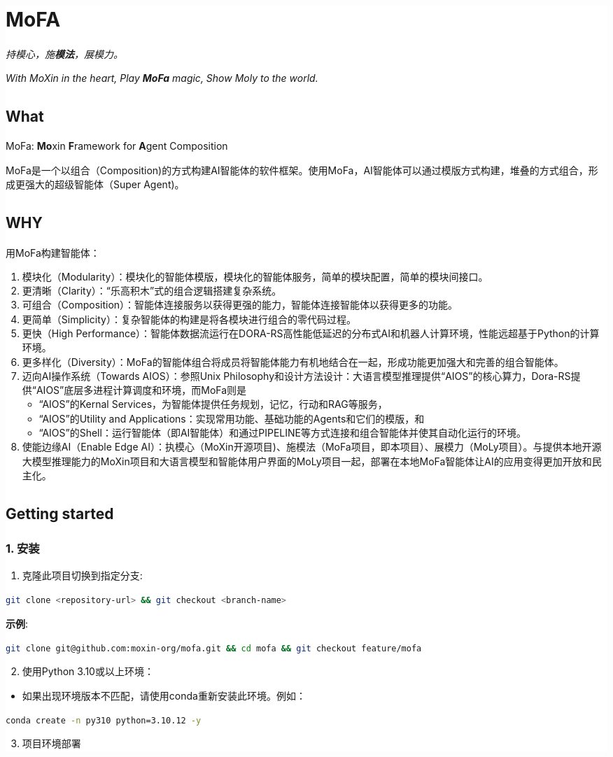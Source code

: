 # **MoFA**

*持模心，施**模法**，展模力。*

*With MoXin in the heart, Play **MoFa** magic, Show Moly to the world.* 

## What

MoFa: **Mo**xin **F**ramework for **A**gent Composition

MoFa是一个以组合（Composition)的方式构建AI智能体的软件框架。使用MoFa，AI智能体可以通过模版方式构建，堆叠的方式组合，形成更强大的超级智能体（Super Agent)。

## WHY

用MoFa构建智能体：

1. 模块化（Modularity）：模块化的智能体模版，模块化的智能体服务，简单的模块配置，简单的模块间接口。
2. 更清晰（Clarity）：“乐高积木”式的组合逻辑搭建复杂系统。
3. 可组合（Composition）：智能体连接服务以获得更强的能力，智能体连接智能体以获得更多的功能。
4. 更简单（Simplicity）：复杂智能体的构建是将各模块进行组合的零代码过程。
5. 更快（High Performance）：智能体数据流运行在DORA-RS高性能低延迟的分布式AI和机器人计算环境，性能远超基于Python的计算环境。
6. 更多样化（Diversity）：MoFa的智能体组合将成员将智能体能力有机地结合在一起，形成功能更加强大和完善的组合智能体。
7. 迈向AI操作系统（Towards AIOS）：参照Unix Philosophy和设计方法设计：大语言模型推理提供“AIOS”的核心算力，Dora-RS提供“AIOS”底层多进程计算调度和环境，而MoFa则是
   - “AIOS”的Kernal Services，为智能体提供任务规划，记忆，行动和RAG等服务， 
   - “AIOS”的Utility and Applications：实现常用功能、基础功能的Agents和它们的模版，和
   - “AIOS”的Shell：运行智能体（即AI智能体）和通过PIPELINE等方式连接和组合智能体并使其自动化运行的环境。
8. 使能边缘AI（Enable Edge AI）：执模心（MoXin开源项目)、施模法（MoFa项目，即本项目）、展模力（MoLy项目）。与提供本地开源大模型推理能力的MoXin项目和大语言模型和智能体用户界面的MoLy项目一起，部署在本地MoFa智能体让AI的应用变得更加开放和民主化。

## Getting started

### 1. 安装

1. 克隆此项目切换到指定分支:

```sh
git clone <repository-url> && git checkout <branch-name> 
```

**示例**:

```sh
git clone git@github.com:moxin-org/mofa.git && cd mofa && git checkout feature/mofa
```

2. 使用Python 3.10或以上环境：

- 如果出现环境版本不匹配，请使用conda重新安装此环境。例如：

```sh
conda create -n py310 python=3.10.12 -y
```

3. 项目环境部署
